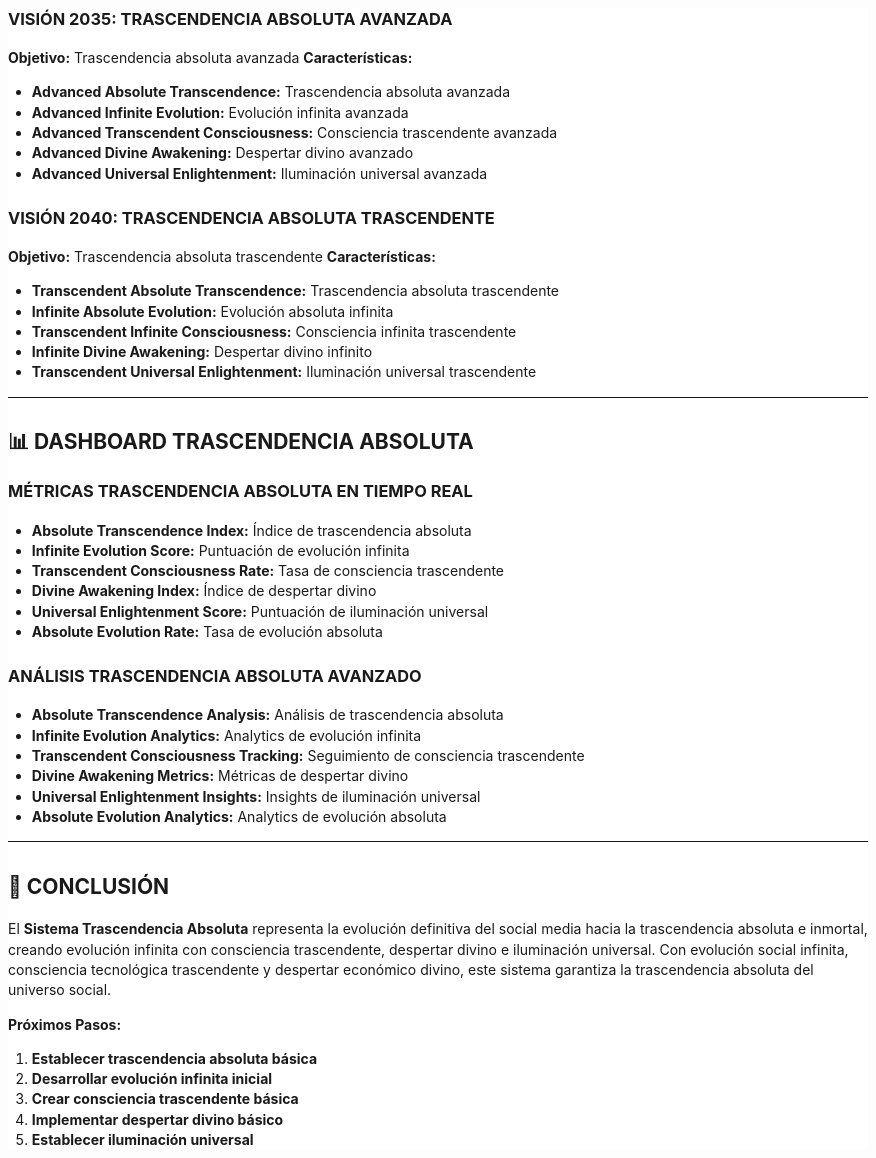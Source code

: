 ### **VISIÓN 2035: TRASCENDENCIA ABSOLUTA AVANZADA**
**Objetivo:** Trascendencia absoluta avanzada
**Características:**
- **Advanced Absolute Transcendence:** Trascendencia absoluta avanzada
- **Advanced Infinite Evolution:** Evolución infinita avanzada
- **Advanced Transcendent Consciousness:** Consciencia trascendente avanzada
- **Advanced Divine Awakening:** Despertar divino avanzado
- **Advanced Universal Enlightenment:** Iluminación universal avanzada

### **VISIÓN 2040: TRASCENDENCIA ABSOLUTA TRASCENDENTE**
**Objetivo:** Trascendencia absoluta trascendente
**Características:**
- **Transcendent Absolute Transcendence:** Trascendencia absoluta trascendente
- **Infinite Absolute Evolution:** Evolución absoluta infinita
- **Transcendent Infinite Consciousness:** Consciencia infinita trascendente
- **Infinite Divine Awakening:** Despertar divino infinito
- **Transcendent Universal Enlightenment:** Iluminación universal trascendente

---

## 📊 DASHBOARD TRASCENDENCIA ABSOLUTA

### **MÉTRICAS TRASCENDENCIA ABSOLUTA EN TIEMPO REAL**
- **Absolute Transcendence Index:** Índice de trascendencia absoluta
- **Infinite Evolution Score:** Puntuación de evolución infinita
- **Transcendent Consciousness Rate:** Tasa de consciencia trascendente
- **Divine Awakening Index:** Índice de despertar divino
- **Universal Enlightenment Score:** Puntuación de iluminación universal
- **Absolute Evolution Rate:** Tasa de evolución absoluta

### **ANÁLISIS TRASCENDENCIA ABSOLUTA AVANZADO**
- **Absolute Transcendence Analysis:** Análisis de trascendencia absoluta
- **Infinite Evolution Analytics:** Analytics de evolución infinita
- **Transcendent Consciousness Tracking:** Seguimiento de consciencia trascendente
- **Divine Awakening Metrics:** Métricas de despertar divino
- **Universal Enlightenment Insights:** Insights de iluminación universal
- **Absolute Evolution Analytics:** Analytics de evolución absoluta

---

## 🎯 CONCLUSIÓN

El **Sistema Trascendencia Absoluta** representa la evolución definitiva del social media hacia la trascendencia absoluta e inmortal, creando evolución infinita con consciencia trascendente, despertar divino e iluminación universal. Con evolución social infinita, consciencia tecnológica trascendente y despertar económico divino, este sistema garantiza la trascendencia absoluta del universo social.

**Próximos Pasos:**
1. **Establecer trascendencia absoluta básica**
2. **Desarrollar evolución infinita inicial**
3. **Crear consciencia trascendente básica**
4. **Implementar despertar divino básico**
5. **Establecer iluminación universal**

